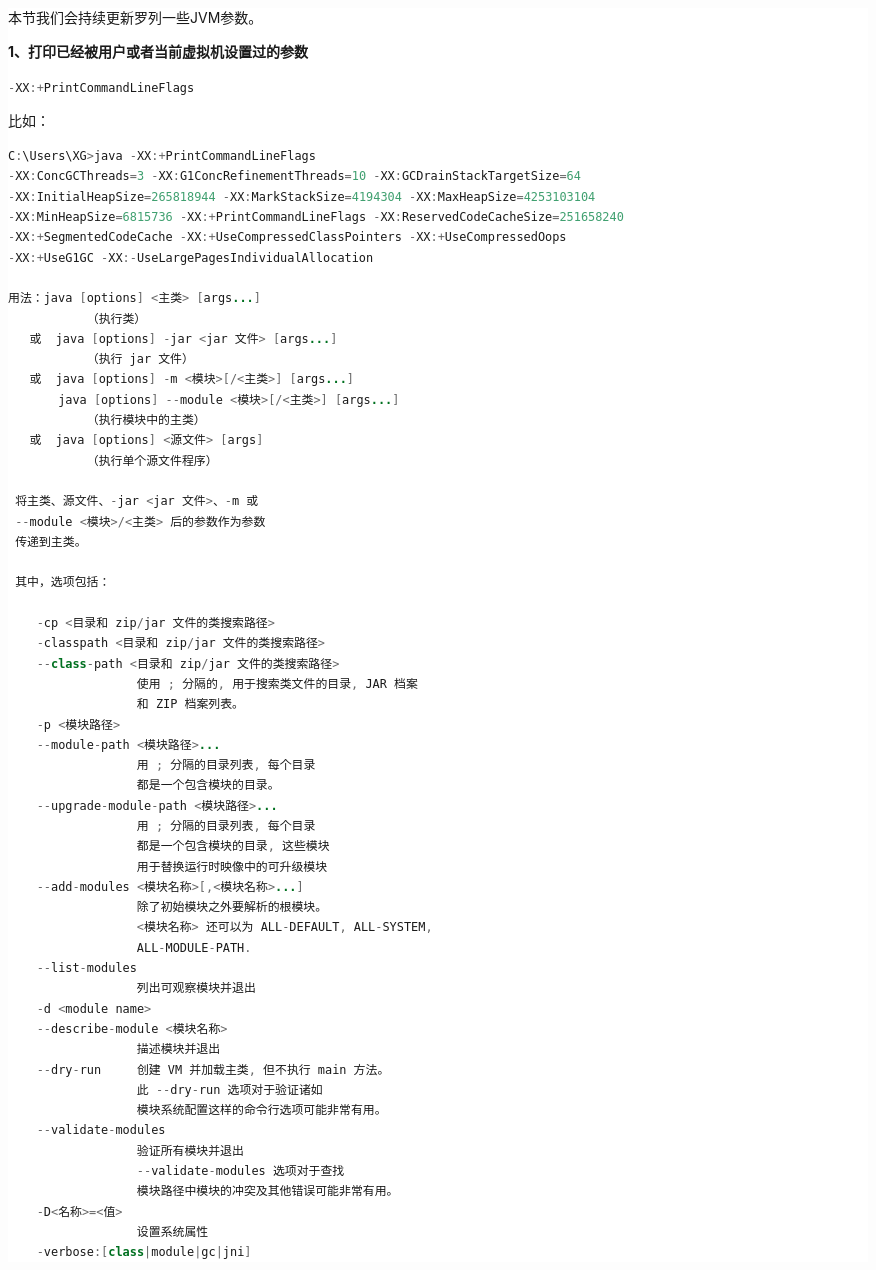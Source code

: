 本节我们会持续更新罗列一些JVM参数。

**1、打印已经被用户或者当前虚拟机设置过的参数**

```java
-XX:+PrintCommandLineFlags
```

比如：

```java
C:\Users\XG>java -XX:+PrintCommandLineFlags
-XX:ConcGCThreads=3 -XX:G1ConcRefinementThreads=10 -XX:GCDrainStackTargetSize=64 
-XX:InitialHeapSize=265818944 -XX:MarkStackSize=4194304 -XX:MaxHeapSize=4253103104 
-XX:MinHeapSize=6815736 -XX:+PrintCommandLineFlags -XX:ReservedCodeCacheSize=251658240
-XX:+SegmentedCodeCache -XX:+UseCompressedClassPointers -XX:+UseCompressedOops 
-XX:+UseG1GC -XX:-UseLargePagesIndividualAllocation

用法：java [options] <主类> [args...]
           （执行类）
   或  java [options] -jar <jar 文件> [args...]
           （执行 jar 文件）
   或  java [options] -m <模块>[/<主类>] [args...]
       java [options] --module <模块>[/<主类>] [args...]
           （执行模块中的主类）
   或  java [options] <源文件> [args]
           （执行单个源文件程序）

 将主类、源文件、-jar <jar 文件>、-m 或
 --module <模块>/<主类> 后的参数作为参数
 传递到主类。

 其中，选项包括：

    -cp <目录和 zip/jar 文件的类搜索路径>
    -classpath <目录和 zip/jar 文件的类搜索路径>
    --class-path <目录和 zip/jar 文件的类搜索路径>
                  使用 ; 分隔的, 用于搜索类文件的目录, JAR 档案
                  和 ZIP 档案列表。
    -p <模块路径>
    --module-path <模块路径>...
                  用 ; 分隔的目录列表, 每个目录
                  都是一个包含模块的目录。
    --upgrade-module-path <模块路径>...
                  用 ; 分隔的目录列表, 每个目录
                  都是一个包含模块的目录, 这些模块
                  用于替换运行时映像中的可升级模块
    --add-modules <模块名称>[,<模块名称>...]
                  除了初始模块之外要解析的根模块。
                  <模块名称> 还可以为 ALL-DEFAULT, ALL-SYSTEM,
                  ALL-MODULE-PATH.
    --list-modules
                  列出可观察模块并退出
    -d <module name>
    --describe-module <模块名称>
                  描述模块并退出
    --dry-run     创建 VM 并加载主类, 但不执行 main 方法。
                  此 --dry-run 选项对于验证诸如
                  模块系统配置这样的命令行选项可能非常有用。
    --validate-modules
                  验证所有模块并退出
                  --validate-modules 选项对于查找
                  模块路径中模块的冲突及其他错误可能非常有用。
    -D<名称>=<值>
                  设置系统属性
    -verbose:[class|module|gc|jni]
```